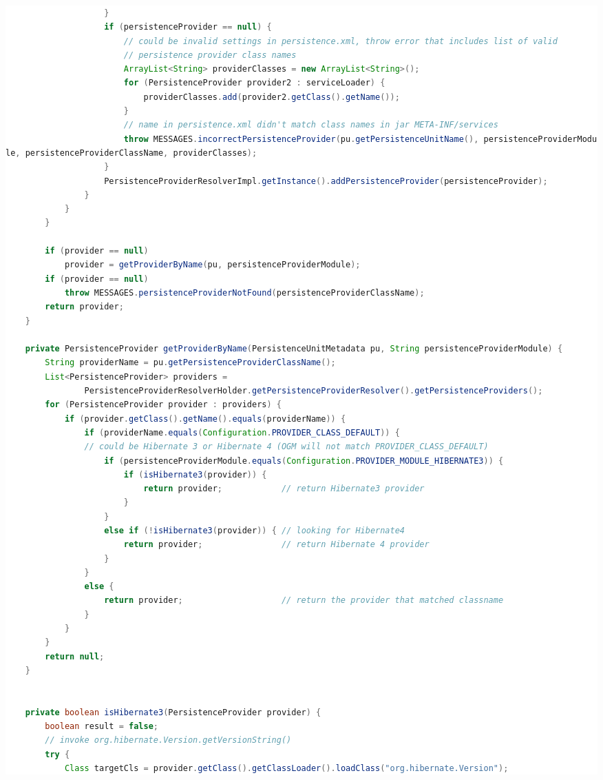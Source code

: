 ```java
                    }
                    if (persistenceProvider == null) {
                        // could be invalid settings in persistence.xml, throw error that includes list of valid
                        // persistence provider class names
                        ArrayList<String> providerClasses = new ArrayList<String>();
                        for (PersistenceProvider provider2 : serviceLoader) {
                            providerClasses.add(provider2.getClass().getName());
                        }
                        // name in persistence.xml didn't match class names in jar META-INF/services
                        throw MESSAGES.incorrectPersistenceProvider(pu.getPersistenceUnitName(), persistenceProviderModule, persistenceProviderClassName, providerClasses);
                    }
                    PersistenceProviderResolverImpl.getInstance().addPersistenceProvider(persistenceProvider);
                }
            }
        }

        if (provider == null)
            provider = getProviderByName(pu, persistenceProviderModule);
        if (provider == null)
            throw MESSAGES.persistenceProviderNotFound(persistenceProviderClassName);
        return provider;
    }

    private PersistenceProvider getProviderByName(PersistenceUnitMetadata pu, String persistenceProviderModule) {
        String providerName = pu.getPersistenceProviderClassName();
        List<PersistenceProvider> providers =
                PersistenceProviderResolverHolder.getPersistenceProviderResolver().getPersistenceProviders();
        for (PersistenceProvider provider : providers) {
            if (provider.getClass().getName().equals(providerName)) {
                if (providerName.equals(Configuration.PROVIDER_CLASS_DEFAULT)) {
                // could be Hibernate 3 or Hibernate 4 (OGM will not match PROVIDER_CLASS_DEFAULT)
                    if (persistenceProviderModule.equals(Configuration.PROVIDER_MODULE_HIBERNATE3)) {
                        if (isHibernate3(provider)) {
                            return provider;            // return Hibernate3 provider
                        }
                    }
                    else if (!isHibernate3(provider)) { // looking for Hibernate4
                        return provider;                // return Hibernate 4 provider
                    }
                }
                else {
                    return provider;                    // return the provider that matched classname
                }
            }
        }
        return null;
    }


    private boolean isHibernate3(PersistenceProvider provider) {
        boolean result = false;
        // invoke org.hibernate.Version.getVersionString()
        try {
            Class targetCls = provider.getClass().getClassLoader().loadClass("org.hibernate.Version");
```